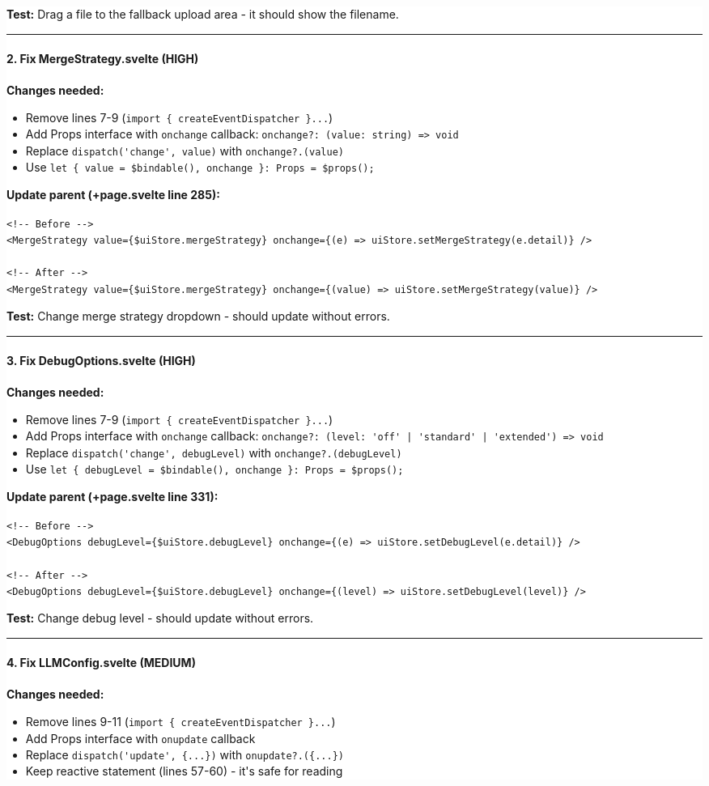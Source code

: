 **Test:** Drag a file to the fallback upload area - it should show the filename.

---

#### 2. Fix MergeStrategy.svelte (HIGH)

**Changes needed:**
- Remove lines 7-9 (`import { createEventDispatcher }...`)
- Add Props interface with `onchange` callback: `onchange?: (value: string) => void`
- Replace `dispatch('change', value)` with `onchange?.(value)`
- Use `let { value = $bindable(), onchange }: Props = $props();`

**Update parent (+page.svelte line 285):**
```svelte
<!-- Before -->
<MergeStrategy value={$uiStore.mergeStrategy} onchange={(e) => uiStore.setMergeStrategy(e.detail)} />

<!-- After -->
<MergeStrategy value={$uiStore.mergeStrategy} onchange={(value) => uiStore.setMergeStrategy(value)} />
```

**Test:** Change merge strategy dropdown - should update without errors.

---

#### 3. Fix DebugOptions.svelte (HIGH)

**Changes needed:**
- Remove lines 7-9 (`import { createEventDispatcher }...`)
- Add Props interface with `onchange` callback: `onchange?: (level: 'off' | 'standard' | 'extended') => void`
- Replace `dispatch('change', debugLevel)` with `onchange?.(debugLevel)`
- Use `let { debugLevel = $bindable(), onchange }: Props = $props();`

**Update parent (+page.svelte line 331):**
```svelte
<!-- Before -->
<DebugOptions debugLevel={$uiStore.debugLevel} onchange={(e) => uiStore.setDebugLevel(e.detail)} />

<!-- After -->
<DebugOptions debugLevel={$uiStore.debugLevel} onchange={(level) => uiStore.setDebugLevel(level)} />
```

**Test:** Change debug level - should update without errors.

---

#### 4. Fix LLMConfig.svelte (MEDIUM)

**Changes needed:**
- Remove lines 9-11 (`import { createEventDispatcher }...`)
- Add Props interface with `onupdate` callback
- Replace `dispatch('update', {...})` with `onupdate?.({...})`
- Keep reactive statement (lines 57-60) - it's safe for reading
